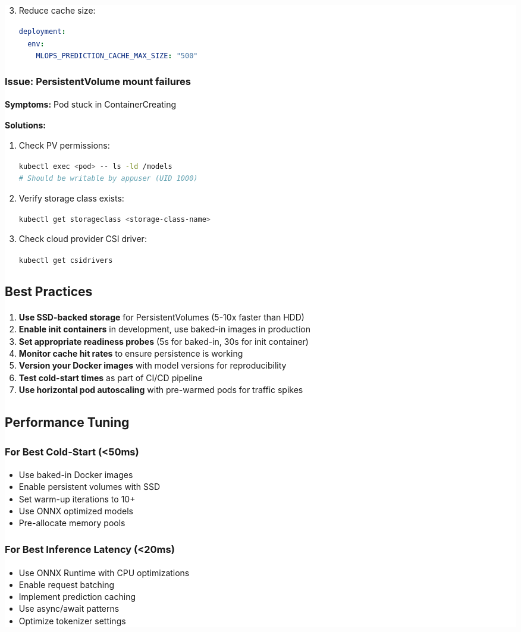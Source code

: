 3. Reduce cache size:
   ```yaml
   deployment:
     env:
       MLOPS_PREDICTION_CACHE_MAX_SIZE: "500"
   ```

### Issue: PersistentVolume mount failures

**Symptoms:** Pod stuck in ContainerCreating

**Solutions:**
1. Check PV permissions:
   ```bash
   kubectl exec <pod> -- ls -ld /models
   # Should be writable by appuser (UID 1000)
   ```

2. Verify storage class exists:
   ```bash
   kubectl get storageclass <storage-class-name>
   ```

3. Check cloud provider CSI driver:
   ```bash
   kubectl get csidrivers
   ```

## Best Practices

1. **Use SSD-backed storage** for PersistentVolumes (5-10x faster than HDD)
2. **Enable init containers** in development, use baked-in images in production
3. **Set appropriate readiness probes** (5s for baked-in, 30s for init container)
4. **Monitor cache hit rates** to ensure persistence is working
5. **Version your Docker images** with model versions for reproducibility
6. **Test cold-start times** as part of CI/CD pipeline
7. **Use horizontal pod autoscaling** with pre-warmed pods for traffic spikes

## Performance Tuning

### For Best Cold-Start (<50ms)
- Use baked-in Docker images
- Enable persistent volumes with SSD
- Set warm-up iterations to 10+
- Use ONNX optimized models
- Pre-allocate memory pools

### For Best Inference Latency (<20ms)
- Use ONNX Runtime with CPU optimizations
- Enable request batching
- Implement prediction caching
- Use async/await patterns
- Optimize tokenizer settings
